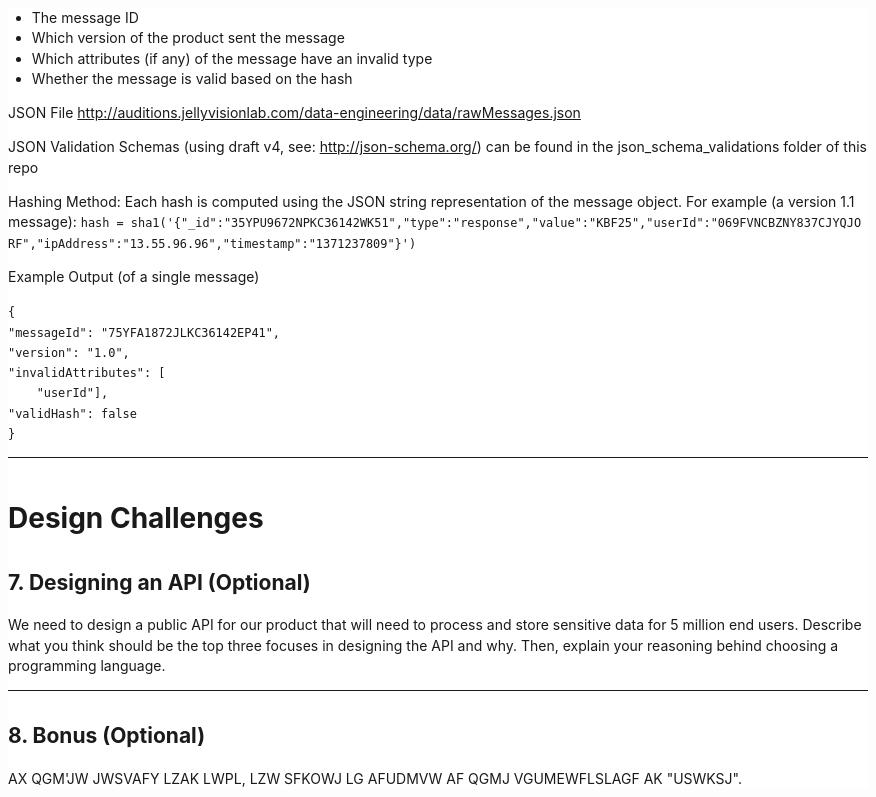 * The message ID
* Which version of the product sent the message
* Which attributes (if any) of the message have an invalid type
* Whether the message is valid based on the hash

JSON File
http://auditions.jellyvisionlab.com/data-engineering/data/rawMessages.json

JSON Validation Schemas (using draft v4, see: http://json-schema.org/) can be found in the json_schema_validations folder of this repo

Hashing Method:
Each hash is computed using the JSON string representation of the message object. For example (a version 1.1 message):
`hash = sha1('{"_id":"35YPU9672NPKC36142WK51","type":"response","value":"KBF25","userId":"069FVNCBZNY837CJYQJORF","ipAddress":"13.55.96.96","timestamp":"1371237809"}')`

Example Output (of a single message)

    {
    "messageId": "75YFA1872JLKC36142EP41",
    "version": "1.0",
    "invalidAttributes": [
        "userId"],
    "validHash": false
    }
---

# Design Challenges

## 7.  Designing an API (Optional)
We need to design a public API for our product that will need to process and store sensitive data for 5 million end users. Describe what you think should be the top three focuses in designing the API and why. Then, explain your reasoning behind choosing a programming language.


---

## 8. Bonus (Optional)

AX QGM'JW JWSVAFY LZAK LWPL, LZW SFKOWJ LG AFUDMVW AF QGMJ VGUMEWFLSLAGF AK "USWKSJ".
